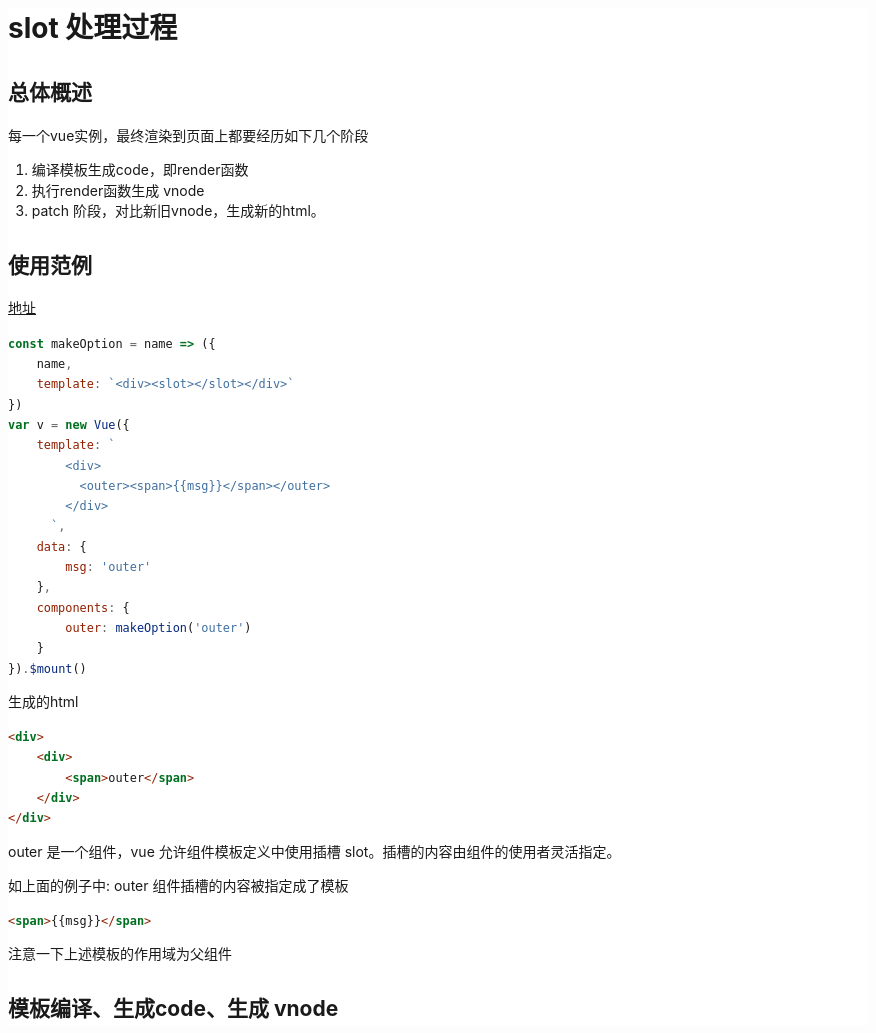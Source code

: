 # slot 处理过程
## 总体概述

每一个vue实例，最终渲染到页面上都要经历如下几个阶段

1. 编译模板生成code，即render函数
2. 执行render函数生成 vnode
3. patch 阶段，对比新旧vnode，生成新的html。

## 使用范例

[地址](https://jsfiddle.net/chenlihu118/zLg8xauo/15/)

```javascript
const makeOption = name => ({
    name,
    template: `<div><slot></slot></div>`
})
var v = new Vue({
    template: `
        <div>
          <outer><span>{{msg}}</span></outer>
        </div>
      `,
    data: {
        msg: 'outer'
    },
    components: {
        outer: makeOption('outer')
    }
}).$mount()
```

生成的html

```html
<div>
    <div>
        <span>outer</span>
    </div>
</div>
```

outer 是一个组件，vue 允许组件模板定义中使用插槽 slot。插槽的内容由组件的使用者灵活指定。

如上面的例子中: outer 组件插槽的内容被指定成了模板

```html
<span>{{msg}}</span>
```

注意一下上述模板的作用域为父组件

## 模板编译、生成code、生成 vnode

